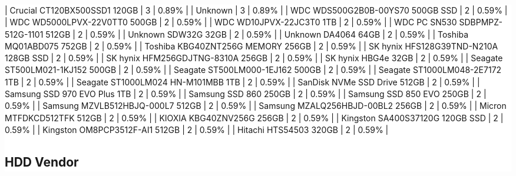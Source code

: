 | Crucial CT120BX500SSD1 120GB           | 3         | 0.89%   |
| Unknown                                | 3         | 0.89%   |
| WDC WDS500G2B0B-00YS70 500GB SSD       | 2         | 0.59%   |
| WDC WD5000LPVX-22V0TT0 500GB           | 2         | 0.59%   |
| WDC WD10JPVX-22JC3T0 1TB               | 2         | 0.59%   |
| WDC PC SN530 SDBPMPZ-512G-1101 512GB   | 2         | 0.59%   |
| Unknown SDW32G  32GB                   | 2         | 0.59%   |
| Unknown DA4064  64GB                   | 2         | 0.59%   |
| Toshiba MQ01ABD075 752GB               | 2         | 0.59%   |
| Toshiba KBG40ZNT256G MEMORY 256GB      | 2         | 0.59%   |
| SK hynix HFS128G39TND-N210A 128GB SSD  | 2         | 0.59%   |
| SK hynix HFM256GDJTNG-8310A 256GB      | 2         | 0.59%   |
| SK hynix HBG4e  32GB                   | 2         | 0.59%   |
| Seagate ST500LM021-1KJ152 500GB        | 2         | 0.59%   |
| Seagate ST500LM000-1EJ162 500GB        | 2         | 0.59%   |
| Seagate ST1000LM048-2E7172 1TB         | 2         | 0.59%   |
| Seagate ST1000LM024 HN-M101MBB 1TB     | 2         | 0.59%   |
| SanDisk NVMe SSD Drive 512GB           | 2         | 0.59%   |
| Samsung SSD 970 EVO Plus 1TB           | 2         | 0.59%   |
| Samsung SSD 860 250GB                  | 2         | 0.59%   |
| Samsung SSD 850 EVO 250GB              | 2         | 0.59%   |
| Samsung MZVLB512HBJQ-000L7 512GB       | 2         | 0.59%   |
| Samsung MZALQ256HBJD-00BL2 256GB       | 2         | 0.59%   |
| Micron MTFDKCD512TFK 512GB             | 2         | 0.59%   |
| KIOXIA KBG40ZNV256G 256GB              | 2         | 0.59%   |
| Kingston SA400S37120G 120GB SSD        | 2         | 0.59%   |
| Kingston OM8PCP3512F-AI1 512GB         | 2         | 0.59%   |
| Hitachi HTS54503 320GB                 | 2         | 0.59%   |

HDD Vendor
----------
